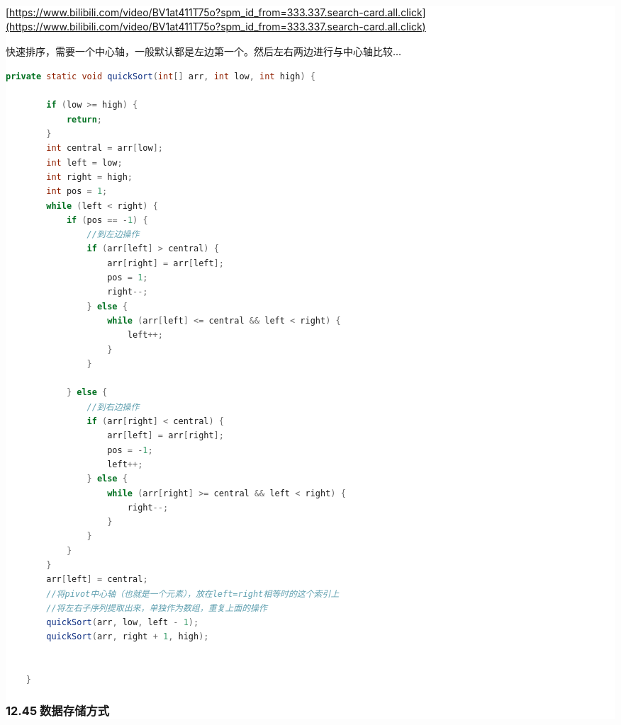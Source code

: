 [https://www.bilibili.com/video/BV1at411T75o?spm_id_from=333.337.search-card.all.click](https://www.bilibili.com/video/BV1at411T75o?spm_id_from=333.337.search-card.all.click)

快速排序，需要一个中心轴，一般默认都是左边第一个。然后左右两边进行与中心轴比较...

```Java
private static void quickSort(int[] arr, int low, int high) {

        if (low >= high) {
            return;
        }
        int central = arr[low];
        int left = low;
        int right = high;
        int pos = 1;
        while (left < right) {
            if (pos == -1) {
                //到左边操作
                if (arr[left] > central) {
                    arr[right] = arr[left];
                    pos = 1;
                    right--;
                } else {
                    while (arr[left] <= central && left < right) {
                        left++;
                    }
                }

            } else {
                //到右边操作
                if (arr[right] < central) {
                    arr[left] = arr[right];
                    pos = -1;
                    left++;
                } else {
                    while (arr[right] >= central && left < right) {
                        right--;
                    }
                }
            }
        }
        arr[left] = central;
        //将pivot中心轴（也就是一个元素），放在left=right相等时的这个索引上
        //将左右子序列提取出来，单独作为数组，重复上面的操作
        quickSort(arr, low, left - 1);
        quickSort(arr, right + 1, high);


    }
```


### 12.45 数据存储方式
